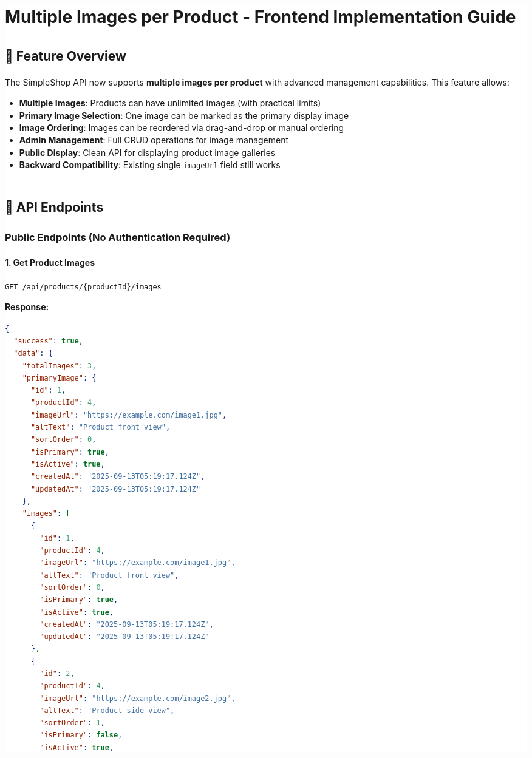 # Multiple Images per Product - Frontend Implementation Guide

## 🎯 **Feature Overview**

The SimpleShop API now supports **multiple images per product** with advanced management capabilities. This feature allows:

- **Multiple Images**: Products can have unlimited images (with practical limits)
- **Primary Image Selection**: One image can be marked as the primary display image
- **Image Ordering**: Images can be reordered via drag-and-drop or manual ordering
- **Admin Management**: Full CRUD operations for image management
- **Public Display**: Clean API for displaying product image galleries
- **Backward Compatibility**: Existing single `imageUrl` field still works

---

## 📡 **API Endpoints**

### **Public Endpoints (No Authentication Required)**

#### **1. Get Product Images**
```http
GET /api/products/{productId}/images
```

**Response:**
```json
{
  "success": true,
  "data": {
    "totalImages": 3,
    "primaryImage": {
      "id": 1,
      "productId": 4,
      "imageUrl": "https://example.com/image1.jpg",
      "altText": "Product front view",
      "sortOrder": 0,
      "isPrimary": true,
      "isActive": true,
      "createdAt": "2025-09-13T05:19:17.124Z",
      "updatedAt": "2025-09-13T05:19:17.124Z"
    },
    "images": [
      {
        "id": 1,
        "productId": 4,
        "imageUrl": "https://example.com/image1.jpg",
        "altText": "Product front view",
        "sortOrder": 0,
        "isPrimary": true,
        "isActive": true,
        "createdAt": "2025-09-13T05:19:17.124Z",
        "updatedAt": "2025-09-13T05:19:17.124Z"
      },
      {
        "id": 2,
        "productId": 4,
        "imageUrl": "https://example.com/image2.jpg",
        "altText": "Product side view",
        "sortOrder": 1,
        "isPrimary": false,
        "isActive": true,
```